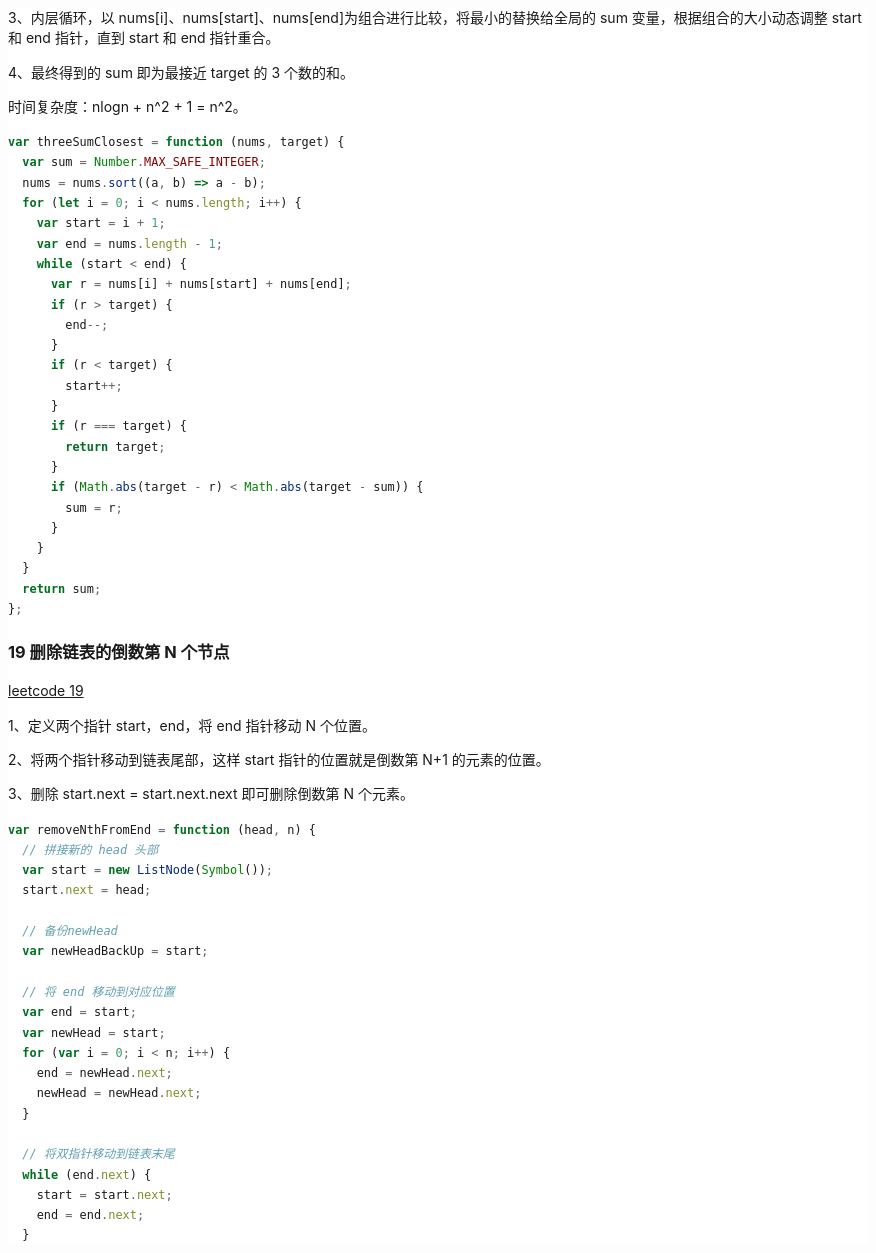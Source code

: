 3、内层循环，以 nums[i]、nums[start]、nums[end]为组合进行比较，将最小的替换给全局的 sum 变量，根据组合的大小动态调整 start 和 end 指针，直到 start 和 end 指针重合。

4、最终得到的 sum 即为最接近 target 的 3 个数的和。

时间复杂度：nlogn + n^2 + 1 = n^2。

```js
var threeSumClosest = function (nums, target) {
  var sum = Number.MAX_SAFE_INTEGER;
  nums = nums.sort((a, b) => a - b);
  for (let i = 0; i < nums.length; i++) {
    var start = i + 1;
    var end = nums.length - 1;
    while (start < end) {
      var r = nums[i] + nums[start] + nums[end];
      if (r > target) {
        end--;
      }
      if (r < target) {
        start++;
      }
      if (r === target) {
        return target;
      }
      if (Math.abs(target - r) < Math.abs(target - sum)) {
        sum = r;
      }
    }
  }
  return sum;
};
```

### 19 删除链表的倒数第 N 个节点

[leetcode 19](https://leetcode-cn.com/problems/remove-nth-node-from-end-of-list/)

1、定义两个指针 start，end，将 end 指针移动 N 个位置。

2、将两个指针移动到链表尾部，这样 start 指针的位置就是倒数第 N+1 的元素的位置。

3、删除 start.next = start.next.next 即可删除倒数第 N 个元素。

```js
var removeNthFromEnd = function (head, n) {
  // 拼接新的 head 头部
  var start = new ListNode(Symbol());
  start.next = head;

  // 备份newHead
  var newHeadBackUp = start;

  // 将 end 移动到对应位置
  var end = start;
  var newHead = start;
  for (var i = 0; i < n; i++) {
    end = newHead.next;
    newHead = newHead.next;
  }

  // 将双指针移动到链表末尾
  while (end.next) {
    start = start.next;
    end = end.next;
  }

```